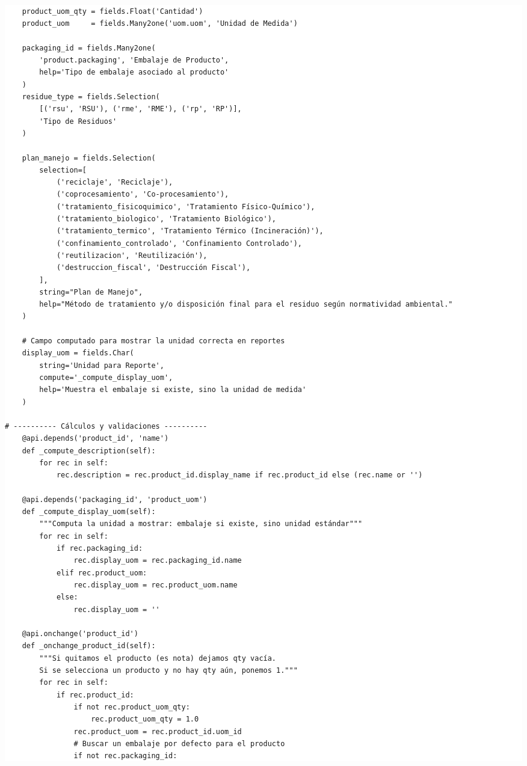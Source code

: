 ```
    product_uom_qty = fields.Float('Cantidad')
    product_uom     = fields.Many2one('uom.uom', 'Unidad de Medida')

    packaging_id = fields.Many2one(
        'product.packaging', 'Embalaje de Producto',
        help='Tipo de embalaje asociado al producto'
    )
    residue_type = fields.Selection(
        [('rsu', 'RSU'), ('rme', 'RME'), ('rp', 'RP')],
        'Tipo de Residuos'
    )

    plan_manejo = fields.Selection(
        selection=[
            ('reciclaje', 'Reciclaje'),
            ('coprocesamiento', 'Co-procesamiento'),
            ('tratamiento_fisicoquimico', 'Tratamiento Físico-Químico'),
            ('tratamiento_biologico', 'Tratamiento Biológico'),
            ('tratamiento_termico', 'Tratamiento Térmico (Incineración)'),
            ('confinamiento_controlado', 'Confinamiento Controlado'),
            ('reutilizacion', 'Reutilización'),
            ('destruccion_fiscal', 'Destrucción Fiscal'),
        ],
        string="Plan de Manejo",
        help="Método de tratamiento y/o disposición final para el residuo según normatividad ambiental."
    )

    # Campo computado para mostrar la unidad correcta en reportes
    display_uom = fields.Char(
        string='Unidad para Reporte',
        compute='_compute_display_uom',
        help='Muestra el embalaje si existe, sino la unidad de medida'
    )

# ---------- Cálculos y validaciones ----------
    @api.depends('product_id', 'name')
    def _compute_description(self):
        for rec in self:
            rec.description = rec.product_id.display_name if rec.product_id else (rec.name or '')

    @api.depends('packaging_id', 'product_uom')
    def _compute_display_uom(self):
        """Computa la unidad a mostrar: embalaje si existe, sino unidad estándar"""
        for rec in self:
            if rec.packaging_id:
                rec.display_uom = rec.packaging_id.name
            elif rec.product_uom:
                rec.display_uom = rec.product_uom.name
            else:
                rec.display_uom = ''

    @api.onchange('product_id')
    def _onchange_product_id(self):
        """Si quitamos el producto (es nota) dejamos qty vacía.
        Si se selecciona un producto y no hay qty aún, ponemos 1."""
        for rec in self:
            if rec.product_id:
                if not rec.product_uom_qty:
                    rec.product_uom_qty = 1.0
                rec.product_uom = rec.product_id.uom_id
                # Buscar un embalaje por defecto para el producto
                if not rec.packaging_id:
```